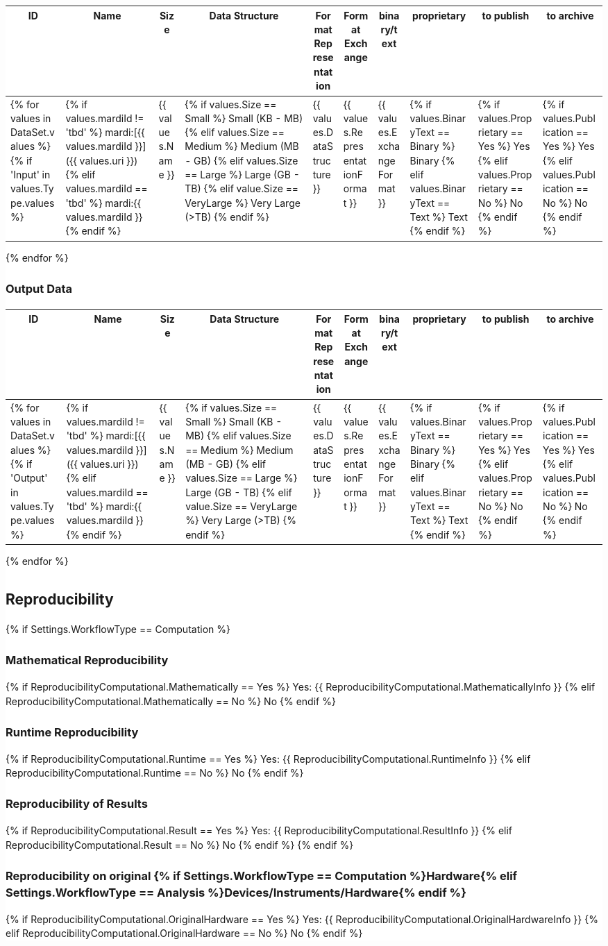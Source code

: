 | ID | Name | Size | Data Structure | Format Representation | Format Exchange | binary/text | proprietary | to publish | to archive |
|----|------|------|----------------|-----------------------|-----------------|-------------|-------------|------------|------------|
{% for values in DataSet.values %} {% if 'Input' in values.Type.values %} | {% if values.mardiId != 'tbd' %} mardi:[{{ values.mardiId }}]({{ values.uri }}) {% elif values.mardiId == 'tbd' %} mardi:{{ values.mardiId }} {% endif %} | {{ values.Name }} | {% if values.Size == Small %} Small (KB - MB) {% elif values.Size == Medium %} Medium (MB - GB) {% elif values.Size == Large %} Large (GB - TB) {% elif value.Size == VeryLarge %} Very Large (>TB) {% endif %} | {{ values.DataStructure }} | {{ values.RepresentationFormat }} | {{ values.ExchangeFormat }} | {% if values.BinaryText == Binary %} Binary {% elif values.BinaryText == Text %} Text {% endif %} | {% if values.Proprietary == Yes %} Yes {% elif values.Proprietary == No %} No {% endif %} | {% if values.Publication == Yes %} Yes {% elif values.Publication == No %} No {% endif %} | {% if values.Archiving.0 == YesText %} {{ values.Archiving.1 }} {% elif values.Archiving.0 == NoText %} No {% endif %} | {% endif %}
{% endfor %}

### Output Data

| ID | Name | Size | Data Structure | Format Representation | Format Exchange | binary/text | proprietary | to publish | to archive |
|----|------|------|----------------|-----------------------|-----------------|-------------|-------------|------------|------------|
{% for values in DataSet.values %} {% if 'Output' in values.Type.values %} | {% if values.mardiId != 'tbd' %} mardi:[{{ values.mardiId }}]({{ values.uri }}) {% elif values.mardiId == 'tbd' %} mardi:{{ values.mardiId }} {% endif %} | {{ values.Name }} | {% if values.Size == Small %} Small (KB - MB) {% elif values.Size == Medium %} Medium (MB - GB) {% elif values.Size == Large %} Large (GB - TB) {% elif value.Size == VeryLarge %} Very Large (>TB) {% endif %} | {{ values.DataStructure }} | {{ values.RepresentationFormat }} | {{ values.ExchangeFormat }} | {% if values.BinaryText == Binary %} Binary {% elif values.BinaryText == Text %} Text {% endif %} | {% if values.Proprietary == Yes %} Yes {% elif values.Proprietary == No %} No {% endif %} | {% if values.Publication == Yes %} Yes {% elif values.Publication == No %} No {% endif %} | {% if values.Archiving.0 == YesText %} {{ values.Archiving.1 }} {% elif values.Archiving.0 == NoText %} No {% endif %} | {% endif %}
{% endfor %}
                                                           
## Reproducibility

{% if Settings.WorkflowType == Computation %}
### Mathematical Reproducibility
{% if ReproducibilityComputational.Mathematically == Yes %}
Yes: {{ ReproducibilityComputational.MathematicallyInfo }}
{% elif ReproducibilityComputational.Mathematically == No %}
No
{% endif %}
### Runtime Reproducibility
{% if ReproducibilityComputational.Runtime == Yes %}
Yes: {{ ReproducibilityComputational.RuntimeInfo }}
{% elif ReproducibilityComputational.Runtime == No %}
No
{% endif %}
### Reproducibility of Results
{% if ReproducibilityComputational.Result == Yes %}
Yes: {{ ReproducibilityComputational.ResultInfo }}
{% elif ReproducibilityComputational.Result == No %}
No
{% endif %}
{% endif %}
### Reproducibility on original {% if Settings.WorkflowType == Computation %}Hardware{% elif Settings.WorkflowType == Analysis %}Devices/Instruments/Hardware{% endif %}
{% if ReproducibilityComputational.OriginalHardware == Yes %}
Yes: {{ ReproducibilityComputational.OriginalHardwareInfo }}
{% elif ReproducibilityComputational.OriginalHardware == No %}
No
{% endif %}